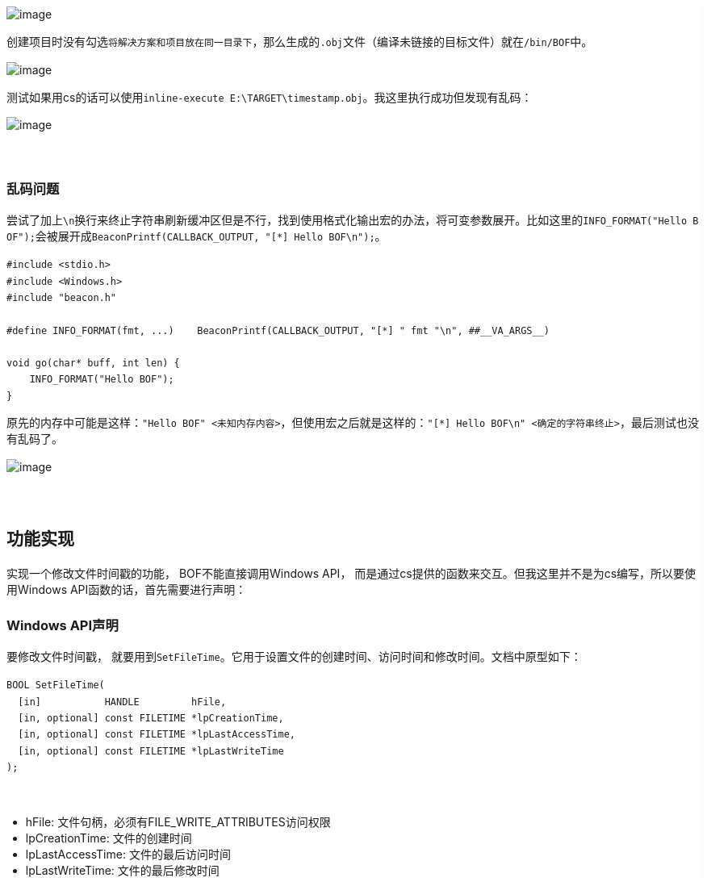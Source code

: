 ​![image](https://img2023.cnblogs.com/blog/3038812/202501/3038812-20250108021105371-91105092.png)​

创建项目时没有勾选`将解决方案和项目放在同一目录下`​，那么生成的`.obj`​文件（编译未链接的目标文件）就在`/bin/BOF`​中。

​![image](https://img2023.cnblogs.com/blog/3038812/202501/3038812-20250108021113448-1092886392.png)​

测试如果用cs的话可以使用`inline-execute E:\TARGET\timestamp.obj`​。我这里执行成功但发现有乱码：

​![image](https://img2023.cnblogs.com/blog/3038812/202501/3038812-20250108021114531-589786149.png)​

‍

### 乱码问题

尝试了加上`\n`​换行来终止字符串刷新缓冲区但是不行，找到使用格式化输出宏的办法，将可变参数展开。比如这里的`INFO_FORMAT("Hello BOF");`​会被展开成`BeaconPrintf(CALLBACK_OUTPUT, "[*] Hello BOF\n");`​。

    #include <stdio.h>
    #include <Windows.h>
    #include "beacon.h"
    
    #define INFO_FORMAT(fmt, ...)    BeaconPrintf(CALLBACK_OUTPUT, "[*] " fmt "\n", ##__VA_ARGS__)
    
    void go(char* buff, int len) {
        INFO_FORMAT("Hello BOF");
    }
    

原先的内存中可能是这样：`"Hello BOF" <未知内存内容>`​，但使用宏之后就是这样的：`"[*] Hello BOF\n" <确定的字符串终止>`​，最后测试也没有乱码了。

​![image](https://img2023.cnblogs.com/blog/3038812/202501/3038812-20250108021115982-2093782952.png)​

‍

功能实现
----

实现一个修改文件时间戳的功能， BOF不能直接调用Windows API， 而是通过cs提供的函数来交互。但我这里并不是为cs编写，所以要使用Windows API函数的话，首先需要进行声明：

### Windows API声明

要修改文件时间戳， 就要用到`SetFileTime`​。它用于设置文件的创建时间、访问时间和修改时间。文档中原型如下：

    BOOL SetFileTime(
      [in]           HANDLE         hFile,
      [in, optional] const FILETIME *lpCreationTime,
      [in, optional] const FILETIME *lpLastAccessTime,
      [in, optional] const FILETIME *lpLastWriteTime
    );
    

‍

*   hFile: 文件句柄，必须有FILE\_WRITE\_ATTRIBUTES访问权限
*   lpCreationTime: 文件的创建时间
*   lpLastAccessTime: 文件的最后访问时间
*   lpLastWriteTime: 文件的最后修改时间
